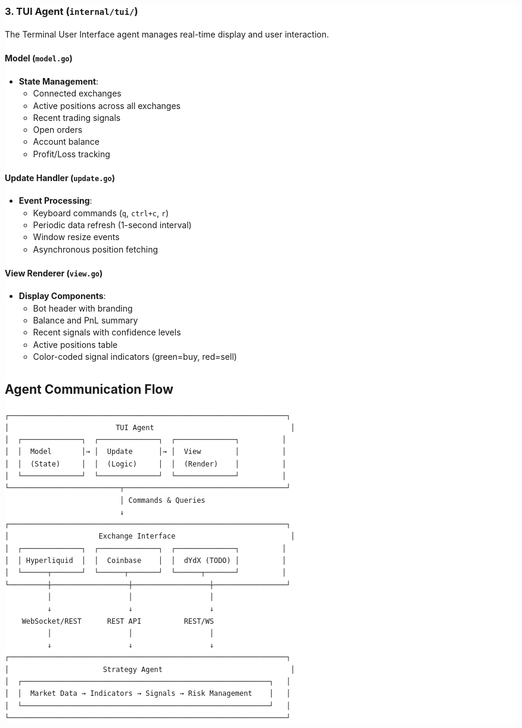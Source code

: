 ### 3. TUI Agent (`internal/tui/`)

The Terminal User Interface agent manages real-time display and user interaction.

#### Model (`model.go`)
- **State Management**:
  - Connected exchanges
  - Active positions across all exchanges
  - Recent trading signals
  - Open orders
  - Account balance
  - Profit/Loss tracking

#### Update Handler (`update.go`)
- **Event Processing**:
  - Keyboard commands (`q`, `ctrl+c`, `r`)
  - Periodic data refresh (1-second interval)
  - Window resize events
  - Asynchronous position fetching

#### View Renderer (`view.go`)
- **Display Components**:
  - Bot header with branding
  - Balance and PnL summary
  - Recent signals with confidence levels
  - Active positions table
  - Color-coded signal indicators (green=buy, red=sell)

## Agent Communication Flow

```
┌─────────────────────────────────────────────────────────────────┐
│                         TUI Agent                                │
│  ┌──────────────┐  ┌──────────────┐  ┌──────────────┐          │
│  │  Model       │→ │  Update      │→ │  View        │          │
│  │  (State)     │  │  (Logic)     │  │  (Render)    │          │
│  └──────────────┘  └──────────────┘  └──────────────┘          │
└──────────────────────────┬──────────────────────────────────────┘
                           │ Commands & Queries
                           ↓
┌─────────────────────────────────────────────────────────────────┐
│                     Exchange Interface                           │
│  ┌──────────────┐  ┌──────────────┐  ┌──────────────┐          │
│  │ Hyperliquid  │  │  Coinbase    │  │  dYdX (TODO) │          │
│  └──────┬───────┘  └──────┬───────┘  └──────┬───────┘          │
└─────────┼──────────────────┼──────────────────┼─────────────────┘
          │                  │                  │
          ↓                  ↓                  ↓
    WebSocket/REST      REST API          REST/WS
          │                  │                  │
          ↓                  ↓                  ↓
┌─────────────────────────────────────────────────────────────────┐
│                      Strategy Agent                              │
│  ┌──────────────────────────────────────────────────────────┐   │
│  │  Market Data → Indicators → Signals → Risk Management    │   │
│  └──────────────────────────────────────────────────────────┘   │
└─────────────────────────────────────────────────────────────────┘
```
